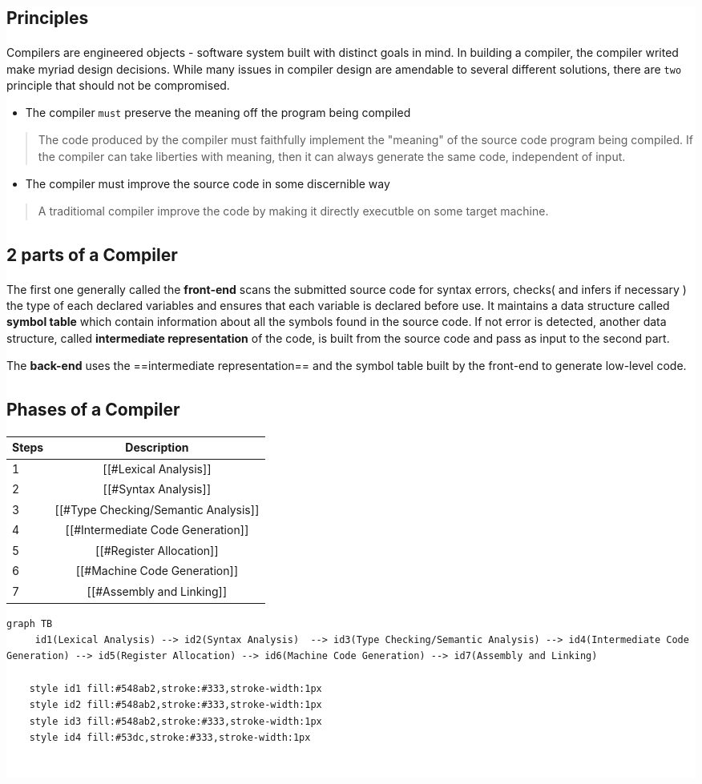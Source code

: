 ## Principles 
Compilers are engineered objects - software system built with distinct goals in mind. In building a compiler, the compiler writed make myriad design decisions. While many issues in compiler design are amendable to several different solutions, there are `two` principle that should not be compromised.

- The compiler `must` preserve the meaning off the program being compiled
> The code produced by the compiler must faithfully implement the "meaning" of the source code program being compiled. If the compiler can take liberties with meaning, then it can always generate the same code, independent of input.
 
 - The compiler must improve the source code in some discernible way
 > A traditiomal compiler improve the code by making it directly executble on some target machine.
## 2 parts of a Compiler
The first one generally called the **front-end** scans the submitted source code for syntax errors, checks( and infers if necessary ) the type of each declared variables and ensures that each variable is declared before use. It maintains a data structure called **symbol table** which contain information about all the symbols found in the source code. If not error is detected, another data structure, called **intermediate representation** of the code, is built from the source code and pass as input to the second part.

The **back-end** uses the ==intermediate representation==  and the symbol table built by the front-end to generate low-level code.

## Phases of a Compiler
| Steps   |     Description     |  
|----------|:-------------:|
| 1 | [[#Lexical Analysis]] |
| 2|   [[#Syntax Analysis]]   |
| 3 | [[#Type Checking/Semantic Analysis]] | 
| 4 | [[#Intermediate Code Generation]] |
| 5 | [[#Register Allocation]] |
| 6 | [[#Machine Code Generation]] |
| 7 | [[#Assembly and Linking]] |

```mermaid
graph TB
	 id1(Lexical Analysis) --> id2(Syntax Analysis)  --> id3(Type Checking/Semantic Analysis) --> id4(Intermediate Code Generation) --> id5(Register Allocation) --> id6(Machine Code Generation) --> id7(Assembly and Linking)
	 
	style id1 fill:#548ab2,stroke:#333,stroke-width:1px
	style id2 fill:#548ab2,stroke:#333,stroke-width:1px
	style id3 fill:#548ab2,stroke:#333,stroke-width:1px
	style id4 fill:#53dc,stroke:#333,stroke-width:1px
	 
 
```
